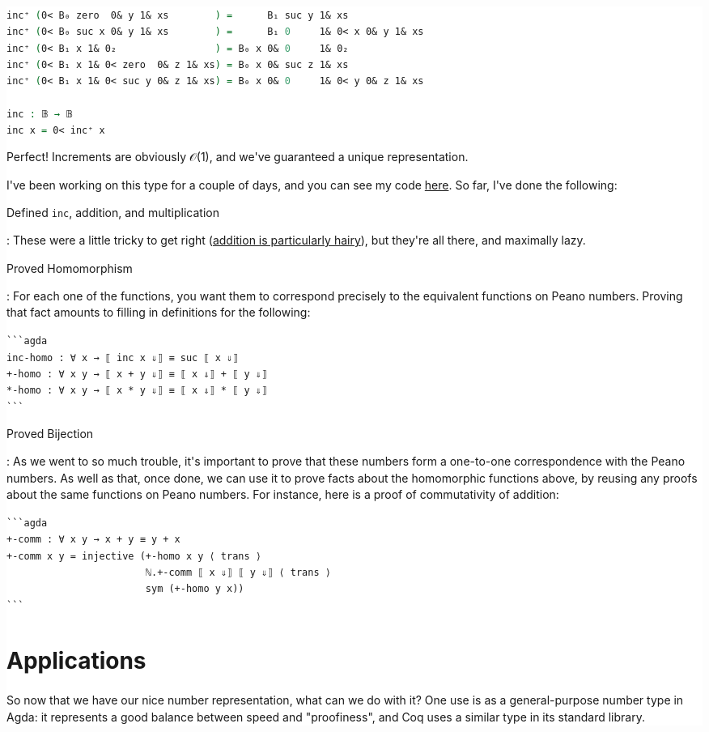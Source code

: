 ```agda
inc⁺ (0< B₀ zero  0& y 1& xs        ) =      B₁ suc y 1& xs
inc⁺ (0< B₀ suc x 0& y 1& xs        ) =      B₁ 0     1& 0< x 0& y 1& xs
inc⁺ (0< B₁ x 1& 0₂                 ) = B₀ x 0& 0     1& 0₂
inc⁺ (0< B₁ x 1& 0< zero  0& z 1& xs) = B₀ x 0& suc z 1& xs
inc⁺ (0< B₁ x 1& 0< suc y 0& z 1& xs) = B₀ x 0& 0     1& 0< y 0& z 1& xs

inc : 𝔹 → 𝔹
inc x = 0< inc⁺ x
```

Perfect! Increments are obviously $\mathcal{O}(1)$, and we've guaranteed a
unique representation.

I've been working on this type for a couple of days, and you can see my code
[here](https://github.com/oisdk/agda-binary/).
So far, I've done the following:

Defined `inc`, addition, and multiplication

:   These were a little tricky to get right ([addition is particularly
    hairy](https://github.com/oisdk/agda-binary/blob/master/Data/Binary/Operations/Addition.agda#L9)),
    but they're all there, and maximally lazy.
   
Proved Homomorphism

:   For each one of the functions, you want them to correspond precisely to the
    equivalent functions on Peano numbers. Proving that fact amounts to filling
    in definitions for the following:
    
    ```agda
    inc-homo : ∀ x → ⟦ inc x ⇓⟧ ≡ suc ⟦ x ⇓⟧
    +-homo : ∀ x y → ⟦ x + y ⇓⟧ ≡ ⟦ x ⇓⟧ + ⟦ y ⇓⟧
    *-homo : ∀ x y → ⟦ x * y ⇓⟧ ≡ ⟦ x ⇓⟧ * ⟦ y ⇓⟧
    ```
     
Proved Bijection

:   As we went to so much trouble, it's important to prove that these numbers
    form a one-to-one correspondence with the Peano numbers. As well as that,
    once done, we can use it to prove facts about the homomorphic functions
    above, by reusing any proofs about the same functions on Peano numbers. For
    instance, here is a proof of commutativity of addition:

    ```agda
    +-comm : ∀ x y → x + y ≡ y + x
    +-comm x y = injective (+-homo x y ⟨ trans ⟩
                            ℕ.+-comm ⟦ x ⇓⟧ ⟦ y ⇓⟧ ⟨ trans ⟩
                            sym (+-homo y x))
    ```

# Applications

So now that we have our nice number representation, what can we do with it?
One use is as a general-purpose number type in Agda: it represents a good
balance between speed and "proofiness", and Coq uses a similar type in its
standard library.
